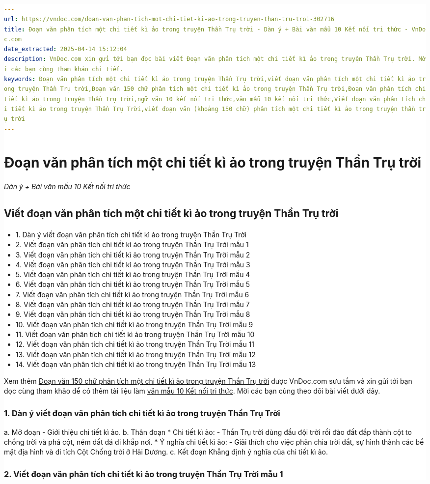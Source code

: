 ```yaml
---
url: https://vndoc.com/doan-van-phan-tich-mot-chi-tiet-ki-ao-trong-truyen-than-tru-troi-302716
title: Đoạn văn phân tích một chi tiết kì ảo trong truyện Thần Trụ trời - Dàn ý + Bài văn mẫu 10 Kết nối tri thức - VnDoc.com
date_extracted: 2025-04-14 15:12:04
description: VnDoc.com xin gửi tới bạn đọc bài viết Đoạn văn phân tích một chi tiết kì ảo trong truyện Thần Trụ trời. Mời các bạn cùng tham khảo chi tiết.
keywords: Đoạn văn phân tích một chi tiết kì ảo trong truyện Thần Trụ trời,viết đoạn văn phân tích một chi tiết kì ảo trong truyện Thần Trụ trời,Đoạn văn 150 chữ phân tích một chi tiết kì ảo trong truyện Thần Trụ trời,Đoạn văn phân tích chi tiết kì ảo trong truyện Thần Trụ trời,ngữ văn 10 kết nối tri thức,văn mẫu 10 kết nối tri thức,Viết đoạn văn phân tích chi tiết kì ảo trong truyện Thần Trụ Trời,viết đoạn văn (khoảng 150 chữ) phân tích một chi tiết kì ảo trong truyện thần trụ trời
---
```


# Đoạn văn phân tích một chi tiết kì ảo trong truyện Thần Trụ trời
 _Dàn ý + Bài văn mẫu 10 Kết nối tri thức_
## Viết đoạn văn phân tích một chi tiết kì ảo trong truyện Thần Trụ trời
  * 1\. Dàn ý viết đoạn văn phân tích chi tiết kì ảo trong truyện Thần Trụ Trời
  * 2\. Viết đoạn văn phân tích chi tiết kì ảo trong truyện Thần Trụ Trời mẫu 1
  * 3\. Viết đoạn văn phân tích chi tiết kì ảo trong truyện Thần Trụ Trời mẫu 2
  * 4\. Viết đoạn văn phân tích chi tiết kì ảo trong truyện Thần Trụ Trời mẫu 3
  * 5\. Viết đoạn văn phân tích chi tiết kì ảo trong truyện Thần Trụ Trời mẫu 4
  * 6\. Viết đoạn văn phân tích chi tiết kì ảo trong truyện Thần Trụ Trời mẫu 5
  * 7\. Viết đoạn văn phân tích chi tiết kì ảo trong truyện Thần Trụ Trời mẫu 6
  * 8\. Viết đoạn văn phân tích chi tiết kì ảo trong truyện Thần Trụ Trời mẫu 7
  * 9\. Viết đoạn văn phân tích chi tiết kì ảo trong truyện Thần Trụ Trời mẫu 8
  * 10\. Viết đoạn văn phân tích chi tiết kì ảo trong truyện Thần Trụ Trời mẫu 9
  * 11\. Viết đoạn văn phân tích chi tiết kì ảo trong truyện Thần Trụ Trời mẫu 10
  * 12\. Viết đoạn văn phân tích chi tiết kì ảo trong truyện Thần Trụ Trời mẫu 11
  * 13\. Viết đoạn văn phân tích chi tiết kì ảo trong truyện Thần Trụ Trời mẫu 12
  * 14\. Viết đoạn văn phân tích chi tiết kì ảo trong truyện Thần Trụ Trời mẫu 13

Xem thêm
[Đoạn văn 150 chữ phân tích một chi tiết kì ảo trong truyện Thần Trụ trời](<https://vndoc.com/doan-van-phan-tich-mot-chi-tiet-ki-ao-trong-truyen-than-tru-troi-302716>) được VnDoc.com sưu tầm và xin gửi tới bạn đọc cùng tham khảo để có thêm tài liệu làm [văn mẫu 10 Kết nối tri thức](<https://vndoc.com/van-mau-lop10>). Mời các bạn cùng theo dõi bài viết dưới đây.
### 1\. Dàn ý viết đoạn văn phân tích chi tiết kì ảo trong truyện Thần Trụ Trời
a. Mở đoạn
\- Giới thiệu chi tiết kì ảo.
b. Thân đoạn
\* Chi tiết kì ảo:
\- Thần Trụ trời dùng đầu đội trời rồi đào đất đắp thành cột to chống trời và phá cột, ném đất đá đi khắp nơi.
\* Ý nghĩa chi tiết kì ảo:
\- Giải thích cho việc phân chia trời đất, sự hình thành các bề mặt địa hình và di tích Cột Chống trời ở Hải Dương.
c. Kết đoạn
Khẳng định ý nghĩa của chi tiết kì ảo.
### 2\. Viết đoạn văn phân tích chi tiết kì ảo trong truyện Thần Trụ Trời mẫu 1
